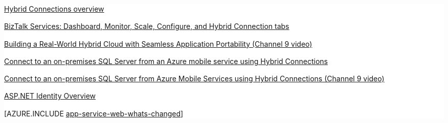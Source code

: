 [Hybrid Connections overview](/services/biztalk-services/)

[BizTalk Services: Dashboard, Monitor, Scale, Configure, and Hybrid Connection tabs](../biztalk-dashboard-monitor-scale-tabs/)

[Building a Real-World Hybrid Cloud with Seamless Application Portability (Channel 9 video)](http://channel9.msdn.com/events/TechEd/NorthAmerica/2014/DCIM-B323#fbid=)

[Connect to an on-premises SQL Server from an Azure mobile service using Hybrid Connections](../mobile-services-dotnet-backend-hybrid-connections-get-started.md)

[Connect to an on-premises SQL Server from Azure Mobile Services using Hybrid Connections (Channel 9 video)](http://channel9.msdn.com/Series/Windows-Azure-Mobile-Services/Connect-to-an-on-premises-SQL-Server-from-Azure-Mobile-Services-using-Hybrid-Connections)

[ASP.NET Identity Overview](http://www.asp.net/identity)

[AZURE.INCLUDE [app-service-web-whats-changed](../../includes/app-service-web-whats-changed.md)]







